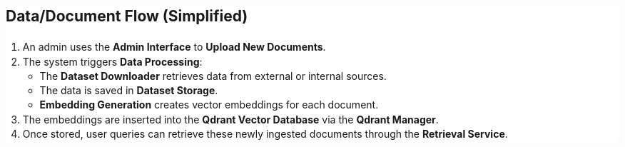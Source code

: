 
## Data/Document Flow (Simplified)

1. An admin uses the **Admin Interface** to **Upload New Documents**.
2. The system triggers **Data Processing**:
    - The **Dataset Downloader** retrieves data from external or internal sources.
    - The data is saved in **Dataset Storage**.
    - **Embedding Generation** creates vector embeddings for each document.
3. The embeddings are inserted into the **Qdrant Vector Database** via the **Qdrant Manager**.
4. Once stored, user queries can retrieve these newly ingested documents through the **Retrieval Service**.
